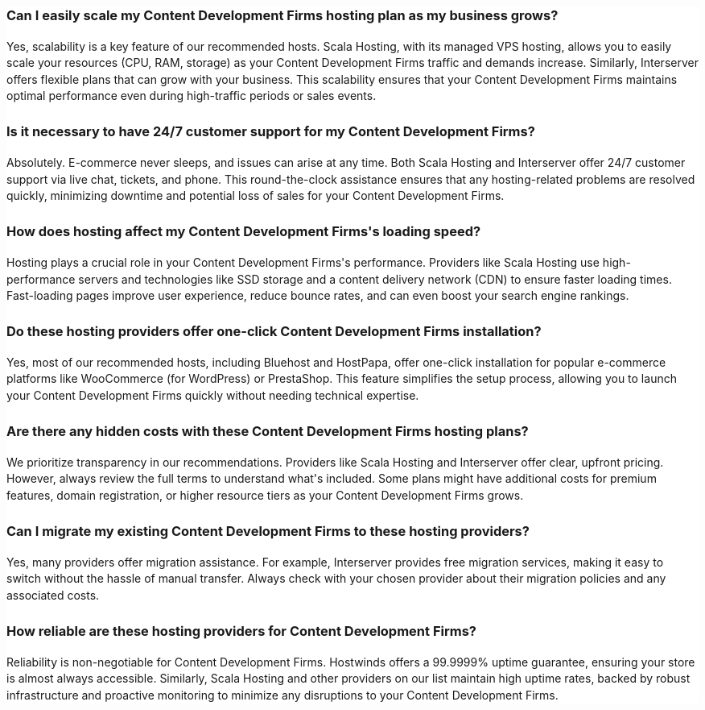 ### Can I easily scale my Content Development Firms hosting plan as my business grows? 
Yes, scalability is a key feature of our recommended hosts. Scala Hosting, with its managed VPS hosting, allows you to easily scale your resources (CPU, RAM, storage) as your Content Development Firms traffic and demands increase. Similarly, Interserver offers flexible plans that can grow with your business. This scalability ensures that your Content Development Firms maintains optimal performance even during high-traffic periods or sales events.

### Is it necessary to have 24/7 customer support for my Content Development Firms? 
Absolutely. E-commerce never sleeps, and issues can arise at any time. Both Scala Hosting and Interserver offer 24/7 customer support via live chat, tickets, and phone. This round-the-clock assistance ensures that any hosting-related problems are resolved quickly, minimizing downtime and potential loss of sales for your Content Development Firms.

### How does hosting affect my Content Development Firms's loading speed? 
Hosting plays a crucial role in your Content Development Firms's performance. Providers like Scala Hosting use high-performance servers and technologies like SSD storage and a content delivery network (CDN) to ensure faster loading times. Fast-loading pages improve user experience, reduce bounce rates, and can even boost your search engine rankings.

### Do these hosting providers offer one-click Content Development Firms installation? 
Yes, most of our recommended hosts, including Bluehost and HostPapa, offer one-click installation for popular e-commerce platforms like WooCommerce (for WordPress) or PrestaShop. This feature simplifies the setup process, allowing you to launch your Content Development Firms quickly without needing technical expertise.

### Are there any hidden costs with these Content Development Firms hosting plans? 
We prioritize transparency in our recommendations. Providers like Scala Hosting and Interserver offer clear, upfront pricing. However, always review the full terms to understand what's included. Some plans might have additional costs for premium features, domain registration, or higher resource tiers as your Content Development Firms grows.

### Can I migrate my existing Content Development Firms to these hosting providers? 
Yes, many providers offer migration assistance. For example, Interserver provides free migration services, making it easy to switch without the hassle of manual transfer. Always check with your chosen provider about their migration policies and any associated costs.

### How reliable are these hosting providers for Content Development Firms? 
Reliability is non-negotiable for Content Development Firms. Hostwinds offers a 99.9999% uptime guarantee, ensuring your store is almost always accessible. Similarly, Scala Hosting and other providers on our list maintain high uptime rates, backed by robust infrastructure and proactive monitoring to minimize any disruptions to your Content Development Firms.
